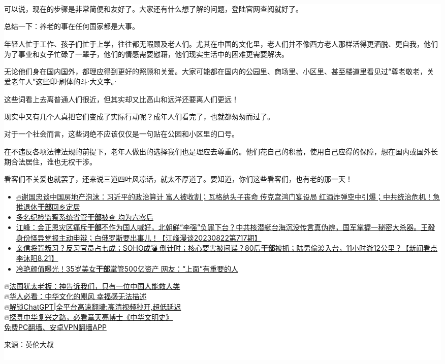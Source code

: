 <p>可以说，现在的步骤是非常简便和友好了。大家还有什么想了解的问题，登陆官网查阅就好了。</p> <p>总结一下：养老的事在任何国家都是大事。</p> <p>年轻人忙于工作、孩子们忙于上学，往往都无暇顾及老人们。尤其在中国的文化里，老人们并不像西方老人那样活得更洒脱、更自我，他们为了事业和女子忙碌了一辈子，他们的情感需要慰藉，他们现实生活中的困难更需要解决。</p> <p>无论他们身在国内国外，都理应得到更好的照顾和关爱。大家可能都在国内的公园里、商场里、小区里、甚至楼道里看见过“尊老敬老，关爱老年人”这些印·刷体的斗·大文字。·</p> <p>这些词看上去离普通人们很近，但其实却又比高山和远洋还要离人们更远！</p> <p>现实中又有几个人真把它们变成了实际行动呢？成年人们看完了，也就都匆匆而过了。</p> <p>对于一个社会而言，这些词绝不应该仅仅是一句贴在公园和小区里的口号。</p> <p>在不违反各项法律法规的前提下，老年人做出的选择我们也是理应去尊重的。他们花自己的积蓄，使用自己应得的保障，想在国内或国外长期合法居住，谁也无权干涉。</p>  <p>看客们不关爱也就罢了，还来说三道四吐风凉话，就太不厚道了。要知道，你们这些看客们，也有老的那一天！</p> <ul class='op-related-articles' title='相关阅读'> <li><a href='https://www.bannedbook.org/bnews/bannedvideo/20230826/1925605.html' target='_blank'>🔥谢国忠谈中国房地产泡沫：习近平的政治算计 富人被收割；瓦格纳头子丧命 传克宫鸿门宴设局 红酒炸弹空中引爆；中共统治危机！急推退休<b>干部</b>回乡定居</a></li> <li><a href='https://www.bannedbook.org/bnews/ssgc/20230824/1924331.html' target='_blank'>多名纪检监察系统省管<b>干部</b>被查 均为六零后</a></li> <li><a href='https://www.bannedbook.org/bnews/cbnews/20230823/1924029.html' target='_blank'>江峰：金正恩灾区痛斥<b>干部</b>不作为国人喊好，北朝鲜“李强”负罪下台？中共核潜艇台海沉没传言真伪辨，国军掌握一秘密大杀器。王毅身份怪异党报主动申辩；白俄罗斯要出事儿！【江峰漫谈20230822第717期】</a></li> <li><a href='https://www.bannedbook.org/bnews/sohnews/20230822/1923423.html' target='_blank'>亲信将背叛习？反习官员占七成；SOHO成💣 倒计时；核心要害被间谍？80后<b>干部</b>被抓；陆男偷渡入台，11小时游12公里？【新闻看点 李沐阳8.21】</a></li> <li><a href='https://www.bannedbook.org/bnews/topimagenews/20230821/1923221.html' target='_blank'>冷艳颜值曝光！35岁美女<b>干部</b>掌管500亿资产 网友：“上面”有重要的人</a></li> </ul> <p class="texttj"> 🔥<a href="https://www.bannedbook.org/bnews/ssgc/20230219/1850782.html" target="_blank">法国犹太老板：神告诉我们，只有一位中国人能救人类</a><br/> 🔥<a href="https://www.bannedbook.org/bnews/comments/20220220/1694796.html" target="_blank">华人必看：中华文化的飓风 幸福感无法描述</a><br/> 🔥<a href="https://github.com/bannedbook/fanqiang/wiki/V2ray%E6%9C%BA%E5%9C%BA" target="_blank">解锁ChatGPT|全平台高速翻墙:高清视频秒开,超低延迟</a><br/> 🔥<a href="https://www.bannedbook.org/bnews/comments/20220808/1768773.html" target="_blank">探寻中华复兴之路，必看章天亮博士《中华文明史》</a><br/> <a href="https://github.com/bannedbook/fanqiang/wiki/%E7%A6%81%E9%97%BB%E7%BD%91%E5%AE%89%E5%8D%93%E7%BF%BB%E5%A2%99%E6%96%B0%E9%97%BBAPP" target="_blank">免费PC翻墙、安卓VPN翻墙APP</a><br/> </p><p class="src-info">来源：英伦大叔 </p><a name='sharetosocial'></a> <div style="margin-bottom:5px;padding-bottom:5px;clear:both"> <div id="archive-pix-1" class="banner-ads">  <div id="27602x728x90x621x_ADSLOT1" clicktrack="%%CLICK_URL_ESC%%"></div>   </div> <div id="archive-pix-2" class="banner-ads">  <div id="27556x300x250x621x_ADSLOT1" clicktrack="%%CLICK_URL_ESC%%" style="margin:0 auto;text-align:center"></div>   </div> </div>  <div id="archive-pix-1" class="banner-ads">  <div id="27603x728x90x621x_ADSLOT1" clicktrack="%%CLICK_URL_ESC%%"></div>   </div> </div> 